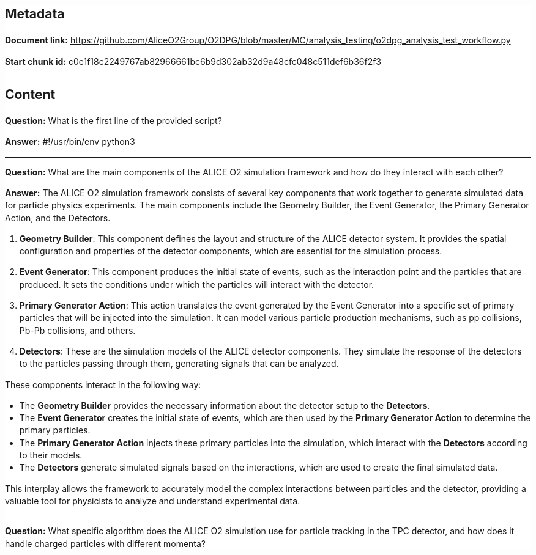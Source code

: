 ## Metadata

**Document link:** https://github.com/AliceO2Group/O2DPG/blob/master/MC/analysis_testing/o2dpg_analysis_test_workflow.py

**Start chunk id:** c0e1f18c2249767ab82966661bc6b9d302ab32d9a48cfc048c511def6b36f2f3

## Content

**Question:** What is the first line of the provided script?

**Answer:** #!/usr/bin/env python3

---

**Question:** What are the main components of the ALICE O2 simulation framework and how do they interact with each other?

**Answer:** The ALICE O2 simulation framework consists of several key components that work together to generate simulated data for particle physics experiments. The main components include the Geometry Builder, the Event Generator, the Primary Generator Action, and the Detectors.

1. **Geometry Builder**: This component defines the layout and structure of the ALICE detector system. It provides the spatial configuration and properties of the detector components, which are essential for the simulation process.

2. **Event Generator**: This component produces the initial state of events, such as the interaction point and the particles that are produced. It sets the conditions under which the particles will interact with the detector.

3. **Primary Generator Action**: This action translates the event generated by the Event Generator into a specific set of primary particles that will be injected into the simulation. It can model various particle production mechanisms, such as pp collisions, Pb-Pb collisions, and others.

4. **Detectors**: These are the simulation models of the ALICE detector components. They simulate the response of the detectors to the particles passing through them, generating signals that can be analyzed.

These components interact in the following way:
- The **Geometry Builder** provides the necessary information about the detector setup to the **Detectors**.
- The **Event Generator** creates the initial state of events, which are then used by the **Primary Generator Action** to determine the primary particles.
- The **Primary Generator Action** injects these primary particles into the simulation, which interact with the **Detectors** according to their models.
- The **Detectors** generate simulated signals based on the interactions, which are used to create the final simulated data.

This interplay allows the framework to accurately model the complex interactions between particles and the detector, providing a valuable tool for physicists to analyze and understand experimental data.

---

**Question:** What specific algorithm does the ALICE O2 simulation use for particle tracking in the TPC detector, and how does it handle charged particles with different momenta?
